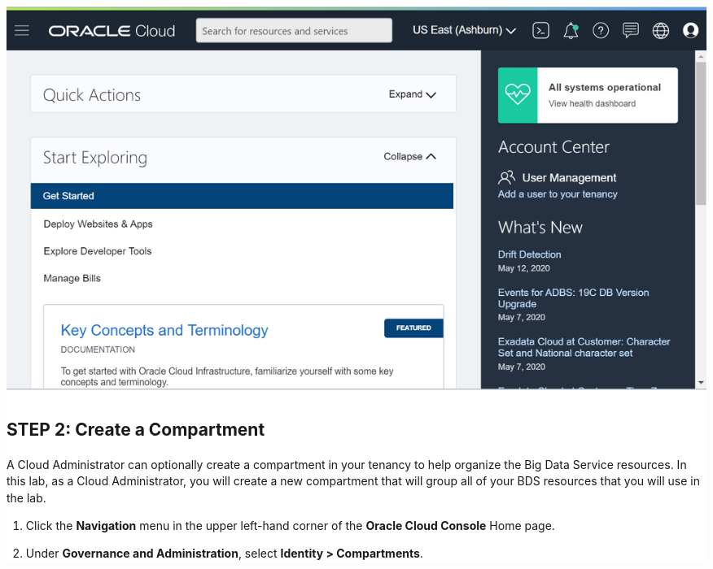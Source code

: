    ![](./images/oracle-cloud-console-home.png " ")    

## **STEP 2:** Create a Compartment
A Cloud Administrator can optionally create a compartment in your tenancy to help organize the Big Data Service resources. In this lab, as a Cloud Administrator, you will create a new compartment that will group all of your BDS resources that you will use in the lab.

1. Click the **Navigation** menu in the upper left-hand corner of the **Oracle Cloud Console** Home page.

2. Under **Governance and Administration**, select **Identity > Compartments**.
